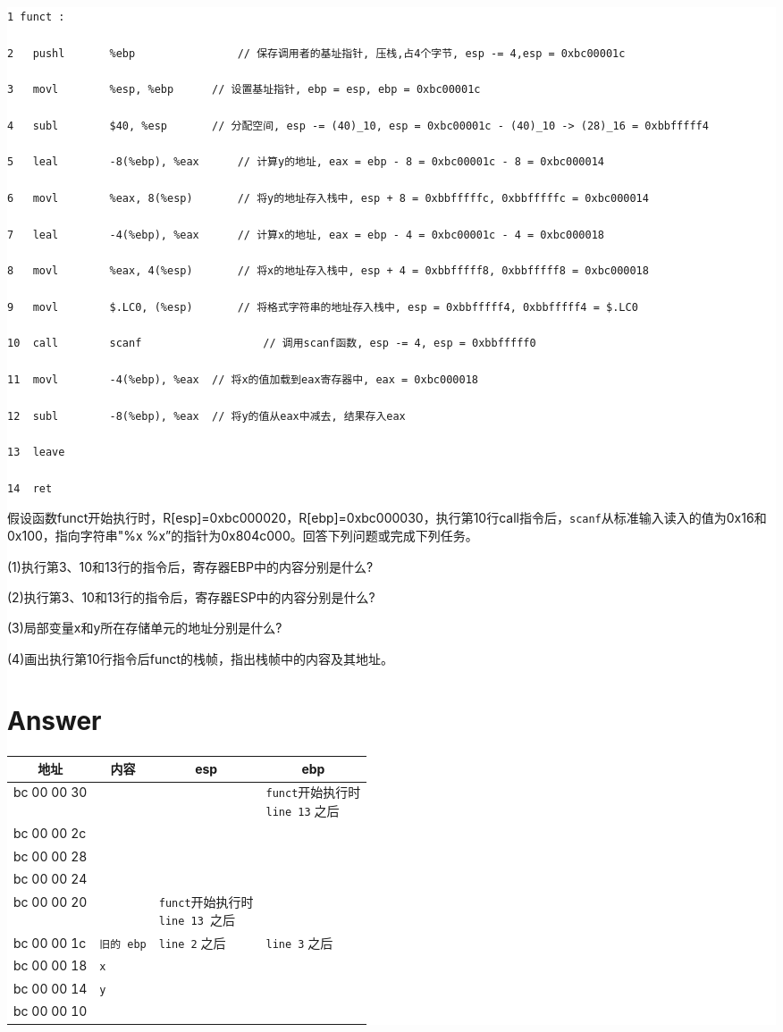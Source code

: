 ```assembly
1 funct :

2   pushl       %ebp                // 保存调用者的基址指针, 压栈,占4个字节, esp -= 4,esp = 0xbc00001c

3   movl        %esp, %ebp      // 设置基址指针, ebp = esp, ebp = 0xbc00001c

4   subl        $40, %esp       // 分配空间, esp -= (40)_10, esp = 0xbc00001c - (40)_10 -> (28)_16 = 0xbbfffff4

5   leal        -8(%ebp), %eax      // 计算y的地址, eax = ebp - 8 = 0xbc00001c - 8 = 0xbc000014

6   movl        %eax, 8(%esp)       // 将y的地址存入栈中, esp + 8 = 0xbbfffffc, 0xbbfffffc = 0xbc000014

7   leal        -4(%ebp), %eax      // 计算x的地址, eax = ebp - 4 = 0xbc00001c - 4 = 0xbc000018

8   movl        %eax, 4(%esp)       // 将x的地址存入栈中, esp + 4 = 0xbbfffff8, 0xbbfffff8 = 0xbc000018

9   movl        $.LC0, (%esp)       // 将格式字符串的地址存入栈中, esp = 0xbbfffff4, 0xbbfffff4 = $.LC0

10  call        scanf                   // 调用scanf函数, esp -= 4, esp = 0xbbfffff0

11  movl        -4(%ebp), %eax  // 将x的值加载到eax寄存器中, eax = 0xbc000018

12  subl        -8(%ebp), %eax  // 将y的值从eax中减去, 结果存入eax

13  leave

14  ret

```

假设函数funct开始执行时，R[esp]=0xbc000020，R[ebp]=0xbc000030，执行第10行call指令后，`scanf`从标准输入读入的值为0x16和0x100，指向字符串"%x %x”的指针为0x804c000。回答下列问题或完成下列任务。

(1)执行第3、10和13行的指令后，寄存器EBP中的内容分别是什么?

(2)执行第3、10和13行的指令后，寄存器ESP中的内容分别是什么?

(3)局部变量x和y所在存储单元的地址分别是什么?

(4)画出执行第10行指令后funct的栈帧，指出栈帧中的内容及其地址。



# Answer



| 地址               |          内容       | esp | ebp |
| ----------------- | ------------------- | ---- | ----------------- |
| bc 00 00 30       |                     |  | `funct`开始执行时<br/>`line 13` 之后 |
| bc 00 00 2c       |                     |      | |
| bc 00 00 28       |                     |      | |
| bc 00 00 24       |                     |      | |
| bc 00 00 20       |       | `funct`开始执行时  <br/>`line 13 `之后 | |
| bc 00 00 1c       | `旧的 ebp` | `line 2` 之后 | `line 3` 之后 |
| bc 00 00 18       | `x`                 |      | |
| bc 00 00 14       | `y`                 |      | |
| bc 00 00 10       |                     |      | |